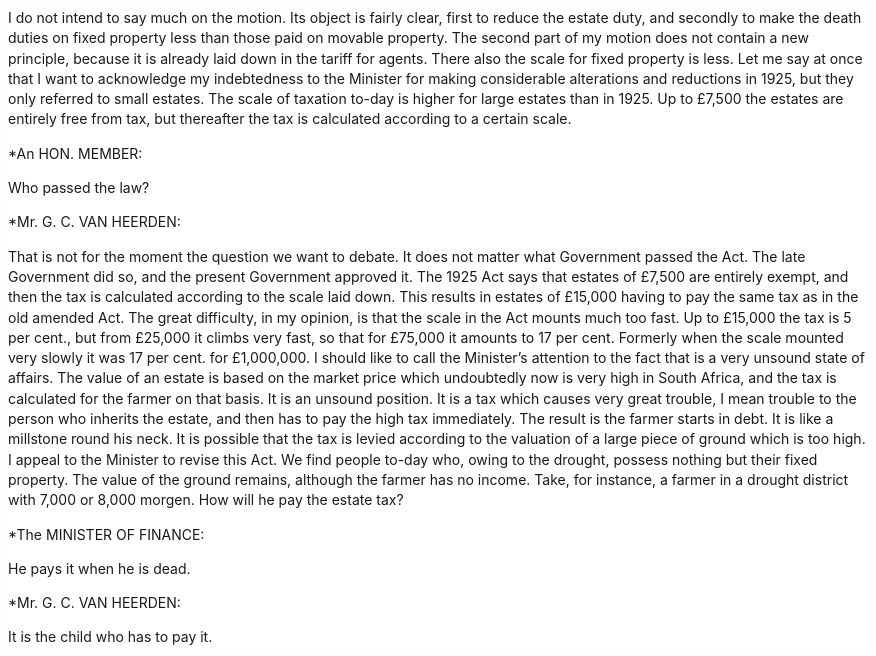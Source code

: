 </ol>

<p>I do not intend to say much on the motion. Its object is fairly clear, first to reduce the estate duty, and secondly to make the death <span class="col_1239-1240" refersTo="page_0686"/>duties on fixed property less than those paid on movable property. The second part of my motion does not contain a new principle, because it is already laid down in the tariff for agents. There also the scale for fixed property is less. Let me say at once that I want to acknowledge my indebtedness to the Minister for making considerable alterations and reductions in 1925, but they only referred to small estates. The scale of taxation to-day is higher for large estates than in 1925. Up to &#x00A3;7,500 the estates are entirely free from tax, but thereafter the tax is calculated according to a certain scale.</p>

</speech>

<speech by="#hon_member">

<from>*An <person refersTo="hansard_za">HON. MEMBER</person>:</from>

<p>Who passed the law?</p>

</speech>

<speech by="#van_heerden">

<from>*Mr. <person refersTo="hansard_za">G. C. VAN HEERDEN</person>:</from>

<p>That is not for the moment the question we want to debate. It does not matter what Government passed the Act. The late Government did so, and the present Government approved it. The 1925 Act says that estates of &#x00A3;7,500 are entirely exempt, and then the tax is calculated according to the scale laid down. This results in estates of &#x00A3;15,000 having to pay the same tax as in the old amended Act. The great difficulty, in my opinion, is that the scale in the Act mounts much too fast. Up to &#x00A3;15,000 the tax is 5 per cent., but from &#x00A3;25,000 it climbs very fast, so that for &#x00A3;75,000 it amounts to 17 per cent. Formerly when the scale mounted very slowly it was 17 per cent. for &#x00A3;1,000,000. I should like to call the Minister&#x2019;s attention to the fact that is a very unsound state of affairs. The value of an estate is based on the market price which undoubtedly now is very high in South Africa, and the tax is calculated for the farmer on that basis. It is an unsound position. It is a tax which causes very great trouble, I mean trouble to the person who inherits the estate, and then has to pay the high tax immediately. The result is the farmer starts in debt. It is like a millstone round his neck. It is possible that the tax is levied according to the valuation of a large piece of ground which is too high. I appeal to the Minister to revise this Act. We find people to-day who, owing to the drought, possess nothing but their fixed property. The value of the ground remains, although the farmer has no income. Take, for instance, a farmer in a drought district with 7,000 or 8,000 morgen. How will he pay the estate tax?</p>

</speech>

<speech by="#minister_of_finance">

<from>*The <person refersTo="hansard_za">MINISTER OF FINANCE</person>:</from>

<p>He pays it when he is dead.</p>

</speech>

<speech by="#van_heerden">

<from>*Mr. <person refersTo="hansard_za">G. C. VAN HEERDEN</person>:</from>

<p>It is the child who has to pay it.</p>
